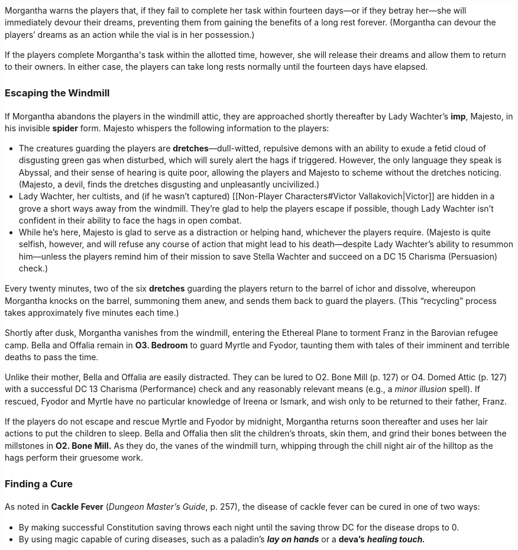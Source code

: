 Morgantha warns the players that, if they fail to complete her task within fourteen days—or if they betray her—she will immediately devour their dreams, preventing them from gaining the benefits of a long rest forever. (Morgantha can devour the players’ dreams as an action while the vial is in her possession.)

If the players complete Morgantha's task within the allotted time, however, she will release their dreams and allow them to return to their owners. In either case, the players can take long rests normally until the fourteen days have elapsed.
### Escaping the Windmill
If Morgantha abandons the players in the windmill attic, they are approached shortly thereafter by Lady Wachter’s **imp**, Majesto, in his invisible **spider** form. Majesto whispers the following information to the players:

* The creatures guarding the players are **dretches**—dull-witted, repulsive demons with an ability to exude a fetid cloud of disgusting green gas when disturbed, which will surely alert the hags if triggered. However, the only language they speak is Abyssal, and their sense of hearing is quite poor, allowing the players and Majesto to scheme without the dretches noticing. (Majesto, a devil, finds the dretches disgusting and unpleasantly uncivilized.)
* Lady Wachter, her cultists, and (if he wasn’t captured) [[Non-Player Characters#Victor Vallakovich|Victor]] are hidden in a grove a short ways away from the windmill. They’re glad to help the players escape if possible, though Lady Wachter isn’t confident in their ability to face the hags in open combat. 
* While he’s here, Majesto is glad to serve as a distraction or helping hand, whichever the players require. (Majesto is quite selfish, however, and will refuse any course of action that might lead to his death—despite Lady Wachter’s ability to resummon him—unless the players remind him of their mission to save Stella Wachter and succeed on a DC 15 Charisma (Persuasion) check.)

Every twenty minutes, two of the six **dretches** guarding the players return to the barrel of ichor and dissolve, whereupon Morgantha knocks on the barrel, summoning them anew, and sends them back to guard the players. (This “recycling” process takes approximately five minutes each time.)

Shortly after dusk, Morgantha vanishes from the windmill, entering the Ethereal Plane to torment Franz in the Barovian refugee camp. Bella and Offalia remain in **O3. Bedroom** to guard Myrtle and Fyodor, taunting them with tales of their imminent and terrible deaths to pass the time. 

Unlike their mother, Bella and Offalia are easily distracted. They can be lured to <span class="citation">O2. Bone Mill (p. 127)</span> or <span class="citation">O4. Domed Attic (p. 127)</span> with a successful DC 13 Charisma (Performance) check and any reasonably relevant means (e.g., a *minor illusion* spell). If rescued, Fyodor and Myrtle have no particular knowledge of Ireena or Ismark, and wish only to be returned to their father, Franz.

If the players do not escape and rescue Myrtle and Fyodor by midnight, Morgantha returns soon thereafter and uses her lair actions to put the children to sleep. Bella and Offalia then slit the children’s throats, skin them, and grind their bones between the millstones in **O2. Bone Mill.** As they do, the vanes of the windmill turn, whipping through the chill night air of the hilltop as the hags perform their gruesome work.
### Finding a Cure
As noted in **Cackle Fever** (*Dungeon Master’s Guide*, p. 257), the disease of cackle fever can be cured in one of two ways:

* By making successful Constitution saving throws each night until the saving throw DC for the disease drops to 0.
* By using magic capable of curing diseases, such as a paladin’s ***lay on hands*** or a **deva’s** ***healing touch.***
